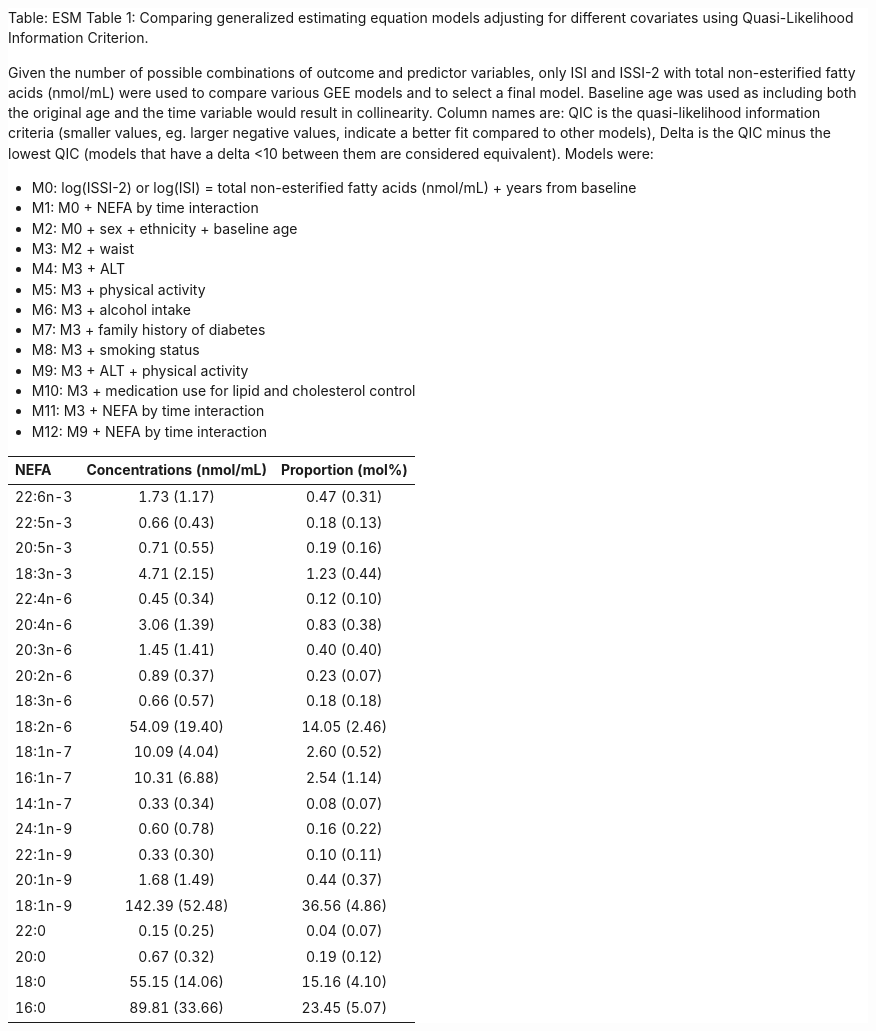 Table: ESM Table  1: Comparing generalized estimating equation models adjusting for different covariates using Quasi-Likelihood Information Criterion.

Given the number of possible combinations of outcome and predictor variables,
only ISI and ISSI-2 with total non-esterified fatty acids (nmol/mL) were used to
compare various GEE models and to select a final model.  Baseline age was used
as including both the original age and the time variable would result in
collinearity.  Column names are: QIC is the quasi-likelihood information criteria
(smaller values, eg. larger negative values, indicate a better fit compared to
other models), Delta is the QIC minus the lowest QIC (models that have a delta <10 
between them are considered equivalent).  Models were:

- M0: log(ISSI-2) or log(ISI) = total non-esterified fatty acids (nmol/mL) + years from baseline
- M1: M0 + NEFA by time interaction
- M2: M0 + sex + ethnicity + baseline age
- M3: M2 + waist
- M4: M3 + ALT
- M5: M3 + physical activity
- M6: M3 + alcohol intake
- M7: M3 + family history of diabetes
- M8: M3 + smoking status
- M9: M3 + ALT + physical activity
- M10: M3 + medication use for lipid and cholesterol control
- M11: M3 + NEFA by time interaction
- M12: M9 + NEFA by time interaction


| NEFA    |  Concentrations (nmol/mL)  |  Proportion (mol%)  |
|:--------|:--------------------------:|:-------------------:|
| 22:6n-3 |        1.73 (1.17)         |     0.47 (0.31)     |
| 22:5n-3 |        0.66 (0.43)         |     0.18 (0.13)     |
| 20:5n-3 |        0.71 (0.55)         |     0.19 (0.16)     |
| 18:3n-3 |        4.71 (2.15)         |     1.23 (0.44)     |
| 22:4n-6 |        0.45 (0.34)         |     0.12 (0.10)     |
| 20:4n-6 |        3.06 (1.39)         |     0.83 (0.38)     |
| 20:3n-6 |        1.45 (1.41)         |     0.40 (0.40)     |
| 20:2n-6 |        0.89 (0.37)         |     0.23 (0.07)     |
| 18:3n-6 |        0.66 (0.57)         |     0.18 (0.18)     |
| 18:2n-6 |       54.09 (19.40)        |    14.05 (2.46)     |
| 18:1n-7 |        10.09 (4.04)        |     2.60 (0.52)     |
| 16:1n-7 |        10.31 (6.88)        |     2.54 (1.14)     |
| 14:1n-7 |        0.33 (0.34)         |     0.08 (0.07)     |
| 24:1n-9 |        0.60 (0.78)         |     0.16 (0.22)     |
| 22:1n-9 |        0.33 (0.30)         |     0.10 (0.11)     |
| 20:1n-9 |        1.68 (1.49)         |     0.44 (0.37)     |
| 18:1n-9 |       142.39 (52.48)       |    36.56 (4.86)     |
| 22:0    |        0.15 (0.25)         |     0.04 (0.07)     |
| 20:0    |        0.67 (0.32)         |     0.19 (0.12)     |
| 18:0    |       55.15 (14.06)        |    15.16 (4.10)     |
| 16:0    |       89.81 (33.66)        |    23.45 (5.07)     |